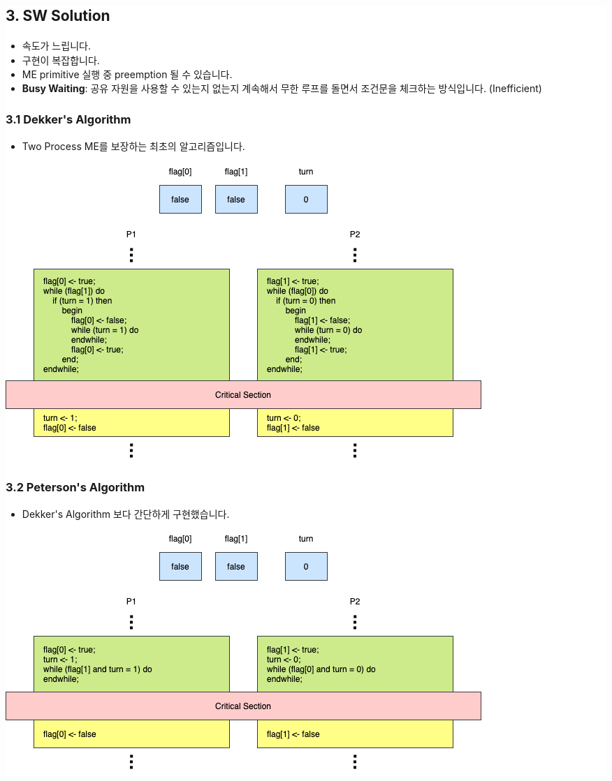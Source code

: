 ## 3. SW Solution

- 속도가 느립니다.
- 구현이 복잡합니다.
- ME primitive 실행 중 preemption 될 수 있습니다.
- **Busy Waiting**: 공유 자원을 사용할 수 있는지 없는지 계속해서 무한 루프를 돌면서 조건문을 체크하는 방식입니다. (Inefficient)

### 3.1 Dekker's Algorithm

- Two Process ME를 보장하는 최초의 알고리즘입니다.

![Dekker's Alogrithm](../_images/os-synchronization03.png)

### 3.2 Peterson's Algorithm

- Dekker's Algorithm 보다 간단하게 구현했습니다.

![Peterson's Alogrithm](../_images/os-synchronization04.png)
